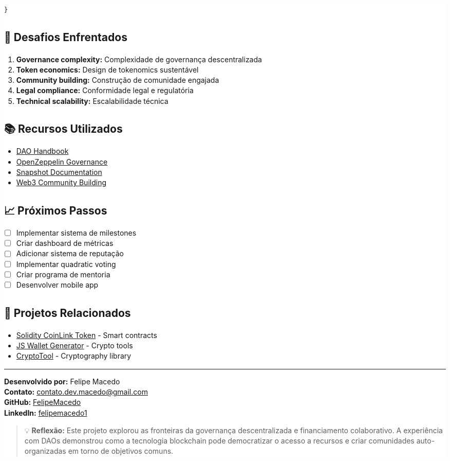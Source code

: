 ```javascript
}
```

## 🚧 Desafios Enfrentados
1. **Governance complexity:** Complexidade de governança descentralizada
2. **Token economics:** Design de tokenomics sustentável
3. **Community building:** Construção de comunidade engajada
4. **Legal compliance:** Conformidade legal e regulatória
5. **Technical scalability:** Escalabilidade técnica

## 📚 Recursos Utilizados
- [DAO Handbook](https://daohandbook.xyz/)
- [OpenZeppelin Governance](https://docs.openzeppelin.com/contracts/4.x/governance)
- [Snapshot Documentation](https://docs.snapshot.org/)
- [Web3 Community Building](https://future.a16z.com/dao-canon/)

## 📈 Próximos Passos
- [ ] Implementar sistema de milestones
- [ ] Criar dashboard de métricas
- [ ] Adicionar sistema de reputação
- [ ] Implementar quadratic voting
- [ ] Criar programa de mentoria
- [ ] Desenvolver mobile app

## 🔗 Projetos Relacionados
- [Solidity CoinLink Token](../solidity-coinlink-token/) - Smart contracts
- [JS Wallet Generator](../js-wallet-generator/) - Crypto tools
- [CryptoTool](../CryptoTool/) - Cryptography library

---

**Desenvolvido por:** Felipe Macedo  
**Contato:** contato.dev.macedo@gmail.com  
**GitHub:** [FelipeMacedo](https://github.com/felipemacedo1)  
**LinkedIn:** [felipemacedo1](https://linkedin.com/in/felipemacedo1)

> 💡 **Reflexão:** Este projeto explorou as fronteiras da governança descentralizada e financiamento colaborativo. A experiência com DAOs demonstrou como a tecnologia blockchain pode democratizar o acesso a recursos e criar comunidades auto-organizadas em torno de objetivos comuns.